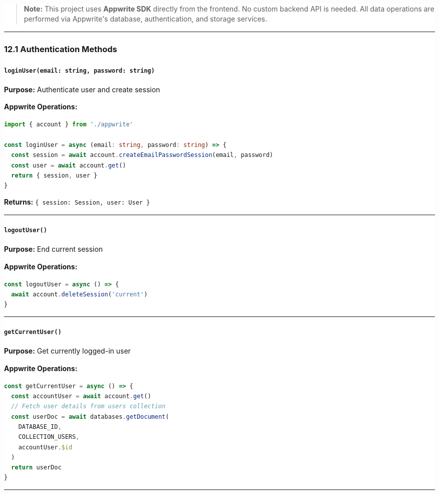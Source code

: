 > **Note:** This project uses **Appwrite SDK** directly from the frontend. No custom backend API is needed. All data operations are performed via Appwrite's database, authentication, and storage services.

---

### 12.1 Authentication Methods

#### `loginUser(email: string, password: string)`
**Purpose:** Authenticate user and create session

**Appwrite Operations:**
```ts
import { account } from './appwrite'

const loginUser = async (email: string, password: string) => {
  const session = await account.createEmailPasswordSession(email, password)
  const user = await account.get()
  return { session, user }
}
```

**Returns:** `{ session: Session, user: User }`

---

#### `logoutUser()`
**Purpose:** End current session

**Appwrite Operations:**
```ts
const logoutUser = async () => {
  await account.deleteSession('current')
}
```

---

#### `getCurrentUser()`
**Purpose:** Get currently logged-in user

**Appwrite Operations:**
```ts
const getCurrentUser = async () => {
  const accountUser = await account.get()
  // Fetch user details from users collection
  const userDoc = await databases.getDocument(
    DATABASE_ID,
    COLLECTION_USERS,
    accountUser.$id
  )
  return userDoc
}
```

---